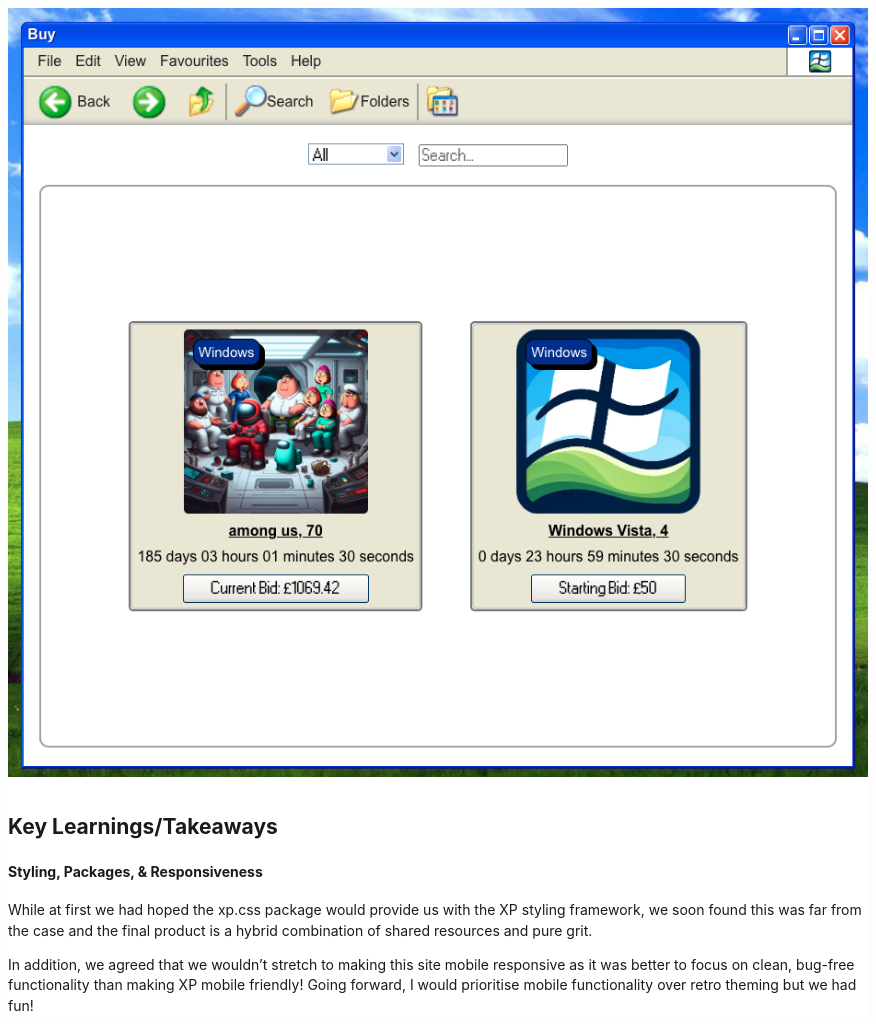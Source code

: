 ![Timers screenshot](images/image13.png "image_tooltip")



## Key Learnings/Takeaways


#### Styling, Packages, & Responsiveness

While at first we had hoped the xp.css package would provide us with the XP styling framework, we soon found this was far from the case and the final product is a hybrid combination of shared resources and pure grit.

In addition, we agreed that we wouldn’t stretch to making this site mobile responsive as it was better to focus on clean, bug-free functionality than making XP mobile friendly! Going forward, I would prioritise mobile functionality over retro theming but we had fun!
